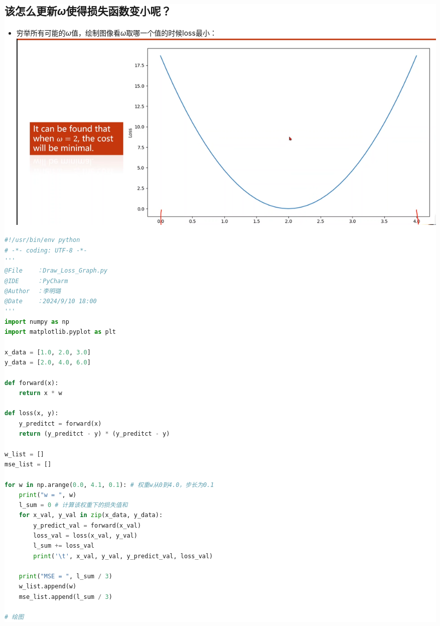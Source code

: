 ## 该怎么更新$\omega$使得损失函数变小呢？

* 穷举所有可能的$\omega$值，绘制图像看$\omega$取哪一个值的时候loss最小：
  ![image-20240910001156663](./assets/image-20240910001156663.png)

```python
#!/usr/bin/env python
# -*- coding: UTF-8 -*-
'''
@File    ：Draw_Loss_Graph.py
@IDE     ：PyCharm 
@Author  ：李明璐
@Date    ：2024/9/10 18:00 
'''
import numpy as np
import matplotlib.pyplot as plt

x_data = [1.0, 2.0, 3.0]
y_data = [2.0, 4.0, 6.0]

def forward(x):
    return x * w

def loss(x, y):
    y_preditct = forward(x)
    return (y_preditct - y) * (y_preditct - y)

w_list = []
mse_list = []

for w in np.arange(0.0, 4.1, 0.1): # 权重w从0到4.0，步长为0.1
    print("w = ", w)
    l_sum = 0 # 计算该权重下的损失值和
    for x_val, y_val in zip(x_data, y_data):
        y_predict_val = forward(x_val)
        loss_val = loss(x_val, y_val)
        l_sum += loss_val
        print('\t', x_val, y_val, y_predict_val, loss_val)

    print("MSE = ", l_sum / 3)
    w_list.append(w)
    mse_list.append(l_sum / 3)

# 绘图
```